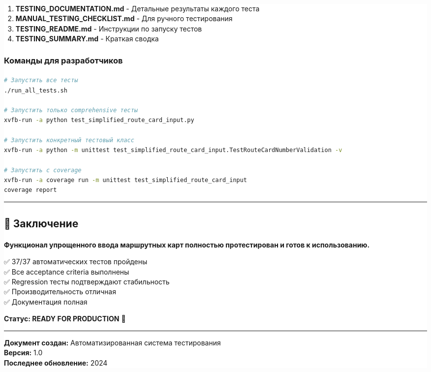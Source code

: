 1. **TESTING_DOCUMENTATION.md** - Детальные результаты каждого теста
2. **MANUAL_TESTING_CHECKLIST.md** - Для ручного тестирования
3. **TESTING_README.md** - Инструкции по запуску тестов
4. **TESTING_SUMMARY.md** - Краткая сводка

### Команды для разработчиков

```bash
# Запустить все тесты
./run_all_tests.sh

# Запустить только comprehensive тесты
xvfb-run -a python test_simplified_route_card_input.py

# Запустить конкретный тестовый класс
xvfb-run -a python -m unittest test_simplified_route_card_input.TestRouteCardNumberValidation -v

# Запустить с coverage
xvfb-run -a coverage run -m unittest test_simplified_route_card_input
coverage report
```

---

## 🎉 Заключение

**Функционал упрощенного ввода маршрутных карт полностью протестирован и готов к использованию.**

✅ 37/37 автоматических тестов пройдены  
✅ Все acceptance criteria выполнены  
✅ Regression тесты подтверждают стабильность  
✅ Производительность отличная  
✅ Документация полная  

**Статус: READY FOR PRODUCTION** 🚀

---

**Документ создан:** Автоматизированная система тестирования  
**Версия:** 1.0  
**Последнее обновление:** 2024
